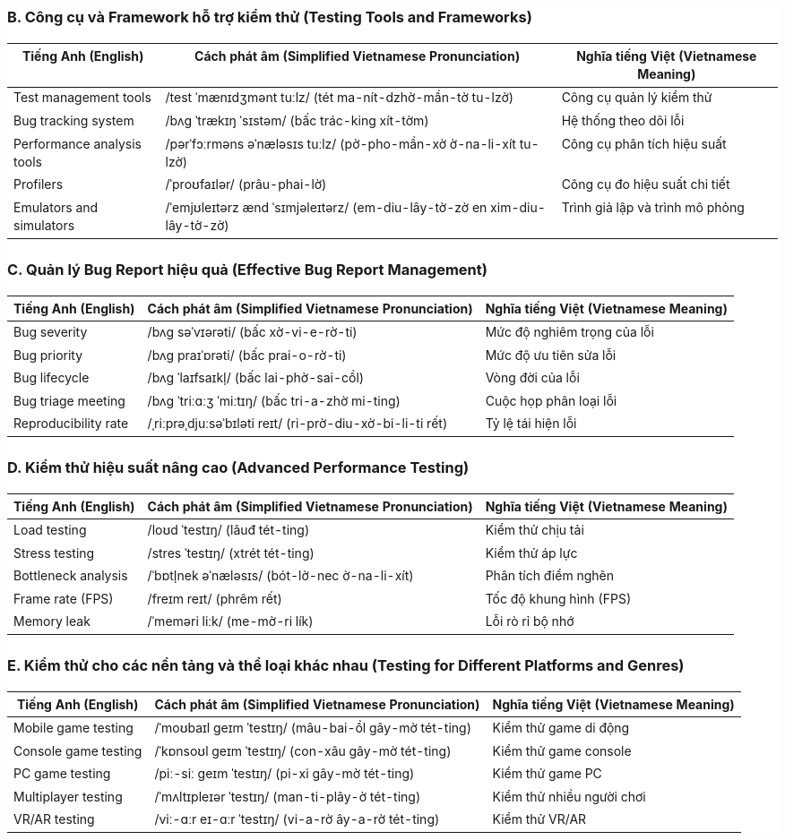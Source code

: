 ### B. Công cụ và Framework hỗ trợ kiểm thử (Testing Tools and Frameworks)

| Tiếng Anh (English)             | Cách phát âm (Simplified Vietnamese Pronunciation) | Nghĩa tiếng Việt (Vietnamese Meaning)             |
|---------------------------------|----------------------------------------------------|----------------------------------------------------|
| Test management tools         | /test ˈmænɪdʒmənt tuːlz/ (tét ma-nít-dzhờ-mần-tờ tu-lzờ) | Công cụ quản lý kiểm thử                          |
| Bug tracking system           | /bʌɡ ˈtrækɪŋ ˈsɪstəm/ (bấc trác-king xít-tờm)       | Hệ thống theo dõi lỗi                             |
| Performance analysis tools    | /pərˈfɔːrməns əˈnæləsɪs tuːlz/ (pờ-pho-mần-xờ ờ-na-li-xít tu-lzờ) | Công cụ phân tích hiệu suất                       |
| Profilers                       | /ˈproʊfaɪlər/ (prâu-phai-lờ)                         | Công cụ đo hiệu suất chi tiết                     |
| Emulators and simulators      | /ˈemjʊleɪtərz ænd ˈsɪmjəleɪtərz/ (em-diu-lây-tờ-zờ en xim-diu-lây-tờ-zờ) | Trình giả lập và trình mô phỏng                  |

### C. Quản lý Bug Report hiệu quả (Effective Bug Report Management)

| Tiếng Anh (English)             | Cách phát âm (Simplified Vietnamese Pronunciation) | Nghĩa tiếng Việt (Vietnamese Meaning)             |
|---------------------------------|----------------------------------------------------|----------------------------------------------------|
| Bug severity                  | /bʌɡ səˈvɪərəti/ (bấc xờ-vi-e-rờ-ti)                | Mức độ nghiêm trọng của lỗi                      |
| Bug priority                  | /bʌɡ praɪˈɒrəti/ (bấc prai-o-rờ-ti)                | Mức độ ưu tiên sửa lỗi                           |
| Bug lifecycle                 | /bʌɡ ˈlaɪfsaɪkl̩/ (bấc lai-phờ-sai-cồl)              | Vòng đời của lỗi                                  |
| Bug triage meeting            | /bʌɡ ˈtriːɑːʒ ˈmiːtɪŋ/ (bấc tri-a-zhờ mi-ting)       | Cuộc họp phân loại lỗi                            |
| Reproducibility rate          | /ˌriːprəˌdjuːsəˈbɪləti reɪt/ (ri-prờ-diu-xờ-bi-li-ti rết) | Tỷ lệ tái hiện lỗi                               |

### D. Kiểm thử hiệu suất nâng cao (Advanced Performance Testing)

| Tiếng Anh (English)             | Cách phát âm (Simplified Vietnamese Pronunciation) | Nghĩa tiếng Việt (Vietnamese Meaning)             |
|---------------------------------|----------------------------------------------------|----------------------------------------------------|
| Load testing                  | /loʊd ˈtestɪŋ/ (lâuđ tét-ting)                       | Kiểm thử chịu tải                                |
| Stress testing                | /stres ˈtestɪŋ/ (xtrét tét-ting)                     | Kiểm thử áp lực                                  |
| Bottleneck analysis           | /ˈbɒtl̩nek əˈnæləsɪs/ (bót-lờ-nec ờ-na-li-xít)       | Phân tích điểm nghẽn                              |
| Frame rate (FPS)              | /freɪm reɪt/ (phrêm rết)                            | Tốc độ khung hình (FPS)                           |
| Memory leak                   | /ˈmeməri liːk/ (me-mờ-ri lík)                        | Lỗi rò rỉ bộ nhớ                                |

### E. Kiểm thử cho các nền tảng và thể loại khác nhau (Testing for Different Platforms and Genres)

| Tiếng Anh (English)             | Cách phát âm (Simplified Vietnamese Pronunciation) | Nghĩa tiếng Việt (Vietnamese Meaning)             |
|---------------------------------|----------------------------------------------------|----------------------------------------------------|
| Mobile game testing           | /ˈmoʊbaɪl ɡeɪm ˈtestɪŋ/ (mâu-bai-ồl gây-mờ tét-ting)   | Kiểm thử game di động                             |
| Console game testing          | /ˈkɒnsoʊl ɡeɪm ˈtestɪŋ/ (con-xâu gây-mờ tét-ting)    | Kiểm thử game console                            |
| PC game testing               | /piː-siː ɡeɪm ˈtestɪŋ/ (pi-xi gây-mờ tét-ting)       | Kiểm thử game PC                                 |
| Multiplayer testing           | /ˈmʌltɪpleɪər ˈtestɪŋ/ (man-ti-plây-ờ tét-ting)      | Kiểm thử nhiều người chơi                         |
| VR/AR testing                 | /viː-ɑːr eɪ-ɑːr ˈtestɪŋ/ (vi-a-rờ ây-a-rờ tét-ting)   | Kiểm thử VR/AR                                   |
